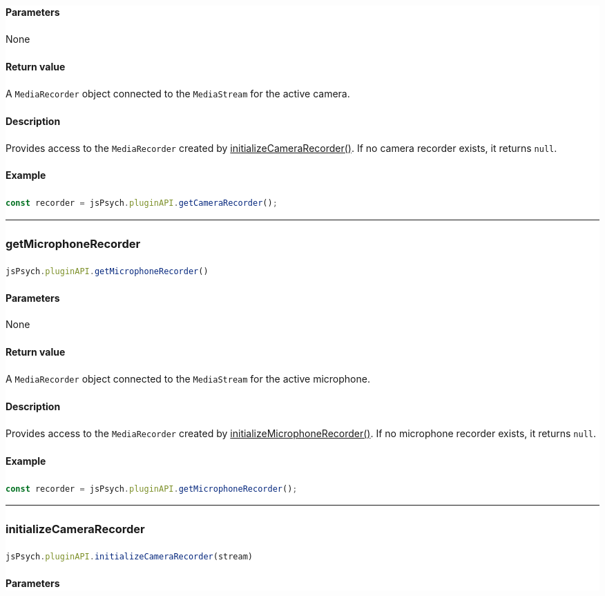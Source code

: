 #### Parameters

None

#### Return value

A `MediaRecorder` object connected to the `MediaStream` for the active camera.

#### Description

Provides access to the `MediaRecorder` created by [initializeCameraRecorder()](#initializecamerarecorder).
If no camera recorder exists, it returns `null`.

#### Example

```javascript
const recorder = jsPsych.pluginAPI.getCameraRecorder();
```

---

### getMicrophoneRecorder

```javascript
jsPsych.pluginAPI.getMicrophoneRecorder()
```

#### Parameters

None

#### Return value

A `MediaRecorder` object connected to the `MediaStream` for the active microphone.

#### Description

Provides access to the `MediaRecorder` created by [initializeMicrophoneRecorder()](#initializemicrophonerecorder).
If no microphone recorder exists, it returns `null`.

#### Example

```javascript
const recorder = jsPsych.pluginAPI.getMicrophoneRecorder();
```

---

### initializeCameraRecorder

```javascript
jsPsych.pluginAPI.initializeCameraRecorder(stream)
```

#### Parameters
